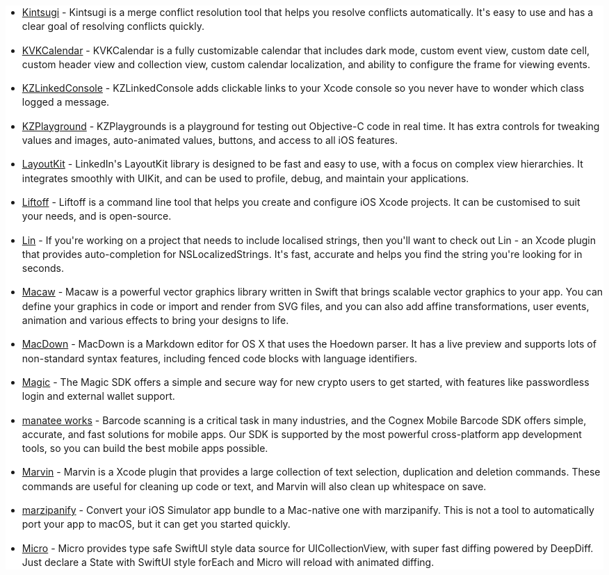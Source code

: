 * [Kintsugi](https://github.com/Lightricks/Kintsugi) - Kintsugi is a merge conflict resolution tool that helps you resolve conflicts automatically. It's easy to use and has a clear goal of resolving conflicts quickly.

* [KVKCalendar](https://github.com/kvyatkovskys/KVKCalendar) - KVKCalendar is a fully customizable calendar that includes dark mode, custom event view, custom date cell, custom header view and collection view, custom calendar localization, and ability to configure the frame for viewing events.

* [KZLinkedConsole](https://github.com/krzysztofzablocki/KZLinkedConsole) - KZLinkedConsole adds clickable links to your Xcode console so you never have to wonder which class logged a message.

* [KZPlayground](https://github.com/krzysztofzablocki/KZPlayground) - KZPlaygrounds is a playground for testing out Objective-C code in real time. It has extra controls for tweaking values and images, auto-animated values, buttons, and access to all iOS features.

* [LayoutKit](https://github.com/LinkedInAttic/LayoutKit) - LinkedIn's LayoutKit library is designed to be fast and easy to use, with a focus on complex view hierarchies. It integrates smoothly with UIKit, and can be used to profile, debug, and maintain your applications.

* [Liftoff](https://github.com/thoughtbot/liftoff) - Liftoff is a command line tool that helps you create and configure iOS Xcode projects. It can be customised to suit your needs, and is open-source.

* [Lin](https://github.com/questbeat/Lin) - If you're working on a project that needs to include localised strings, then you'll want to check out Lin - an Xcode plugin that provides auto-completion for NSLocalizedStrings. It's fast, accurate and helps you find the string you're looking for in seconds.

* [Macaw](https://github.com/exyte/macaw) - Macaw is a powerful vector graphics library written in Swift that brings scalable vector graphics to your app. You can define your graphics in code or import and render from SVG files, and you can also add affine transformations, user events, animation and various effects to bring your designs to life.

* [MacDown](http://macdown.uranusjr.com/) - MacDown is a Markdown editor for OS X that uses the Hoedown parser. It has a live preview and supports lots of non-standard syntax features, including fenced code blocks with language identifiers.

* [Magic](https://magic.link/) - The Magic SDK offers a simple and secure way for new crypto users to get started, with features like passwordless login and external wallet support.

* [manatee works](https://manateeworks.com/) - Barcode scanning is a critical task in many industries, and the Cognex Mobile Barcode SDK offers simple, accurate, and fast solutions for mobile apps. Our SDK is supported by the most powerful cross-platform app development tools, so you can build the best mobile apps possible.

* [Marvin](https://github.com/zenangst/MarvinXcode) - Marvin is a Xcode plugin that provides a large collection of text selection, duplication and deletion commands. These commands are useful for cleaning up code or text, and Marvin will also clean up whitespace on save.

* [marzipanify](https://github.com/steventroughtonsmith/marzipanify) - Convert your iOS Simulator app bundle to a Mac-native one with marzipanify. This is not a tool to automatically port your app to macOS, but it can get you started quickly.

* [Micro](https://github.com/onmyway133/Micro) - Micro provides type safe SwiftUI style data source for UICollectionView, with super fast diffing powered by DeepDiff. Just declare a State with SwiftUI style forEach and Micro will reload with animated diffing.
